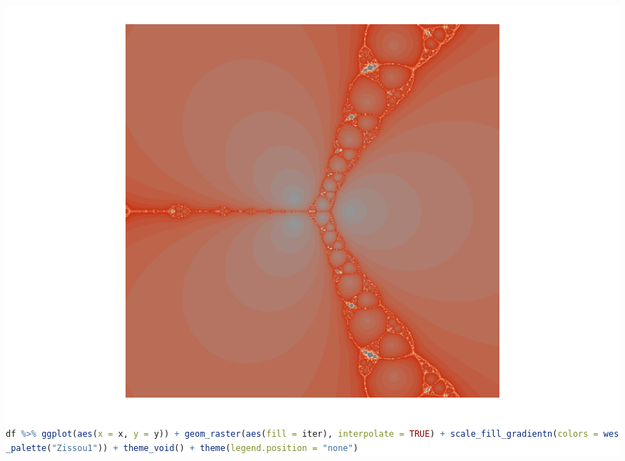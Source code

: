 <img src="README_files/figure-gfm/unnamed-chunk-8-6.png" style="display: block; margin: auto;" />

``` r
df %>% ggplot(aes(x = x, y = y)) + geom_raster(aes(fill = iter), interpolate = TRUE) + scale_fill_gradientn(colors = wes_palette("Zissou1")) + theme_void() + theme(legend.position = "none")
```
